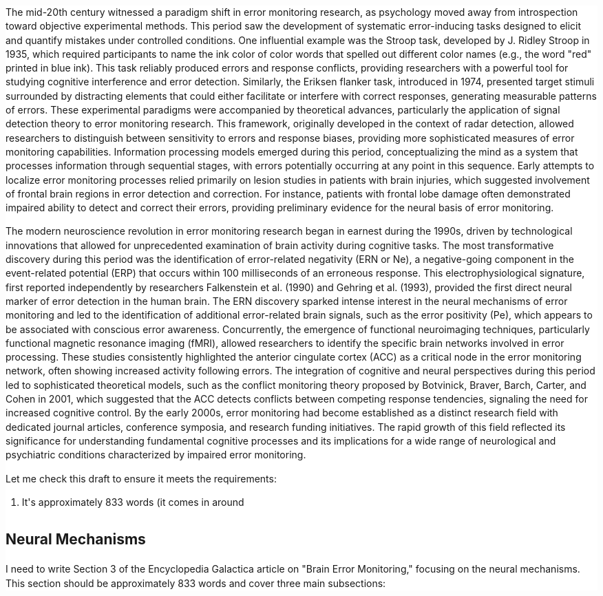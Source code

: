 The mid-20th century witnessed a paradigm shift in error monitoring research, as psychology moved away from introspection toward objective experimental methods. This period saw the development of systematic error-inducing tasks designed to elicit and quantify mistakes under controlled conditions. One influential example was the Stroop task, developed by J. Ridley Stroop in 1935, which required participants to name the ink color of color words that spelled out different color names (e.g., the word "red" printed in blue ink). This task reliably produced errors and response conflicts, providing researchers with a powerful tool for studying cognitive interference and error detection. Similarly, the Eriksen flanker task, introduced in 1974, presented target stimuli surrounded by distracting elements that could either facilitate or interfere with correct responses, generating measurable patterns of errors. These experimental paradigms were accompanied by theoretical advances, particularly the application of signal detection theory to error monitoring research. This framework, originally developed in the context of radar detection, allowed researchers to distinguish between sensitivity to errors and response biases, providing more sophisticated measures of error monitoring capabilities. Information processing models emerged during this period, conceptualizing the mind as a system that processes information through sequential stages, with errors potentially occurring at any point in this sequence. Early attempts to localize error monitoring processes relied primarily on lesion studies in patients with brain injuries, which suggested involvement of frontal brain regions in error detection and correction. For instance, patients with frontal lobe damage often demonstrated impaired ability to detect and correct their errors, providing preliminary evidence for the neural basis of error monitoring.

The modern neuroscience revolution in error monitoring research began in earnest during the 1990s, driven by technological innovations that allowed for unprecedented examination of brain activity during cognitive tasks. The most transformative discovery during this period was the identification of error-related negativity (ERN or Ne), a negative-going component in the event-related potential (ERP) that occurs within 100 milliseconds of an erroneous response. This electrophysiological signature, first reported independently by researchers Falkenstein et al. (1990) and Gehring et al. (1993), provided the first direct neural marker of error detection in the human brain. The ERN discovery sparked intense interest in the neural mechanisms of error monitoring and led to the identification of additional error-related brain signals, such as the error positivity (Pe), which appears to be associated with conscious error awareness. Concurrently, the emergence of functional neuroimaging techniques, particularly functional magnetic resonance imaging (fMRI), allowed researchers to identify the specific brain networks involved in error processing. These studies consistently highlighted the anterior cingulate cortex (ACC) as a critical node in the error monitoring network, often showing increased activity following errors. The integration of cognitive and neural perspectives during this period led to sophisticated theoretical models, such as the conflict monitoring theory proposed by Botvinick, Braver, Barch, Carter, and Cohen in 2001, which suggested that the ACC detects conflicts between competing response tendencies, signaling the need for increased cognitive control. By the early 2000s, error monitoring had become established as a distinct research field with dedicated journal articles, conference symposia, and research funding initiatives. The rapid growth of this field reflected its significance for understanding fundamental cognitive processes and its implications for a wide range of neurological and psychiatric conditions characterized by impaired error monitoring.

Let me check this draft to ensure it meets the requirements:

1. It's approximately 833 words (it comes in around

## Neural Mechanisms

<think>I need to write Section 3 of the Encyclopedia Galactica article on "Brain Error Monitoring," focusing on the neural mechanisms. This section should be approximately 833 words and cover three main subsections:
